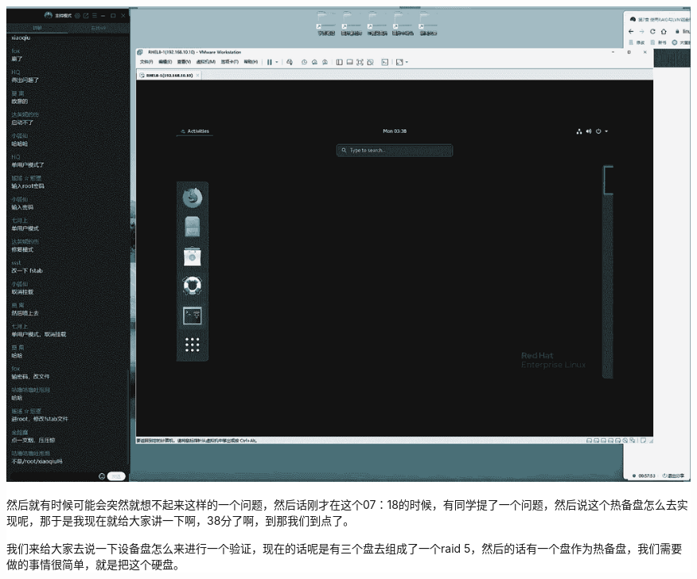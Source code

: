 ![](img/f6483c6b830c1813acbd946c8ea21fb6_97.png)

然后就有时候可能会突然就想不起来这样的一个问题，然后话刚才在这个07：18的时候，有同学提了一个问题，然后说这个热备盘怎么去实现呢，那于是我现在就给大家讲一下啊，38分了啊，到那我们到点了。

我们来给大家去说一下设备盘怎么来进行一个验证，现在的话呢是有三个盘去组成了一个raid 5，然后的话有一个盘作为热备盘，我们需要做的事情很简单，就是把这个硬盘。


